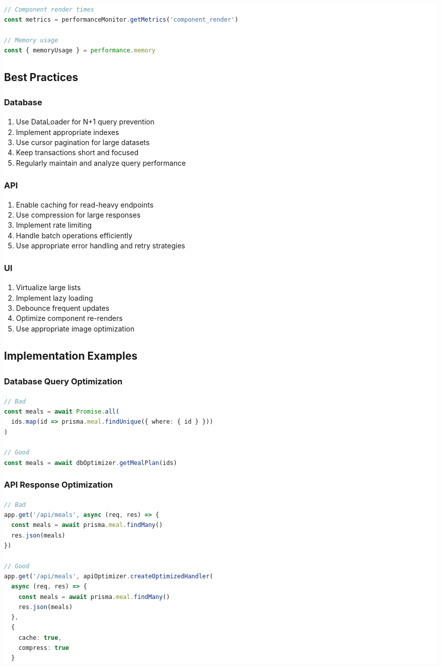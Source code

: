 ```typescript
// Component render times
const metrics = performanceMonitor.getMetrics('component_render')

// Memory usage
const { memoryUsage } = performance.memory
```

## Best Practices

### Database
1. Use DataLoader for N+1 query prevention
2. Implement appropriate indexes
3. Use cursor pagination for large datasets
4. Keep transactions short and focused
5. Regularly maintain and analyze query performance

### API
1. Enable caching for read-heavy endpoints
2. Use compression for large responses
3. Implement rate limiting
4. Handle batch operations efficiently
5. Use appropriate error handling and retry strategies

### UI
1. Virtualize large lists
2. Implement lazy loading
3. Debounce frequent updates
4. Optimize component re-renders
5. Use appropriate image optimization

## Implementation Examples

### Database Query Optimization
```typescript
// Bad
const meals = await Promise.all(
  ids.map(id => prisma.meal.findUnique({ where: { id } }))
)

// Good
const meals = await dbOptimizer.getMealPlan(ids)
```

### API Response Optimization
```typescript
// Bad
app.get('/api/meals', async (req, res) => {
  const meals = await prisma.meal.findMany()
  res.json(meals)
})

// Good
app.get('/api/meals', apiOptimizer.createOptimizedHandler(
  async (req, res) => {
    const meals = await prisma.meal.findMany()
    res.json(meals)
  },
  {
    cache: true,
    compress: true
  }
```